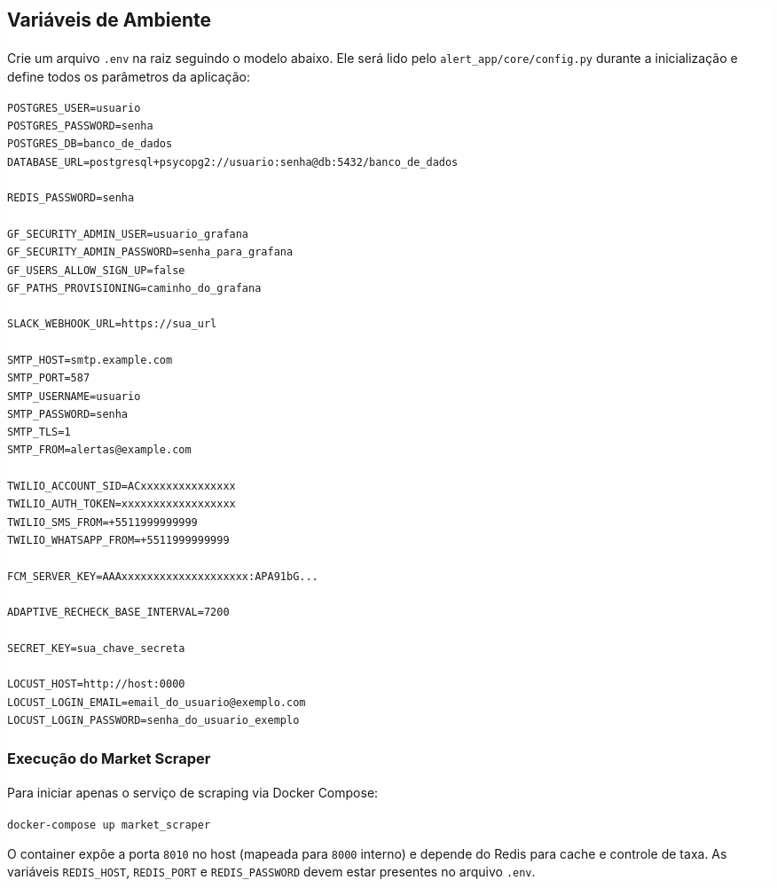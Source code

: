 
## Variáveis de Ambiente
Crie um arquivo `.env` na raiz seguindo o modelo abaixo. Ele será lido pelo `alert_app/core/config.py` durante a inicialização e define todos os parâmetros da aplicação:
````env
POSTGRES_USER=usuario
POSTGRES_PASSWORD=senha
POSTGRES_DB=banco_de_dados
DATABASE_URL=postgresql+psycopg2://usuario:senha@db:5432/banco_de_dados

REDIS_PASSWORD=senha

GF_SECURITY_ADMIN_USER=usuario_grafana
GF_SECURITY_ADMIN_PASSWORD=senha_para_grafana
GF_USERS_ALLOW_SIGN_UP=false
GF_PATHS_PROVISIONING=caminho_do_grafana

SLACK_WEBHOOK_URL=https://sua_url

SMTP_HOST=smtp.example.com
SMTP_PORT=587
SMTP_USERNAME=usuario
SMTP_PASSWORD=senha
SMTP_TLS=1
SMTP_FROM=alertas@example.com

TWILIO_ACCOUNT_SID=ACxxxxxxxxxxxxxxx
TWILIO_AUTH_TOKEN=xxxxxxxxxxxxxxxxxx
TWILIO_SMS_FROM=+5511999999999
TWILIO_WHATSAPP_FROM=+5511999999999

FCM_SERVER_KEY=AAAxxxxxxxxxxxxxxxxxxxx:APA91bG...

ADAPTIVE_RECHECK_BASE_INTERVAL=7200

SECRET_KEY=sua_chave_secreta

LOCUST_HOST=http://host:0000
LOCUST_LOGIN_EMAIL=email_do_usuario@exemplo.com
LOCUST_LOGIN_PASSWORD=senha_do_usuario_exemplo

````

### Execução do Market Scraper
Para iniciar apenas o serviço de scraping via Docker Compose:
```bash
docker-compose up market_scraper
```

O container expõe a porta `8010` no host (mapeada para `8000` interno) e depende do Redis para cache e controle de taxa. As variáveis
`REDIS_HOST`, `REDIS_PORT` e `REDIS_PASSWORD` devem estar presentes no arquivo `.env`.
